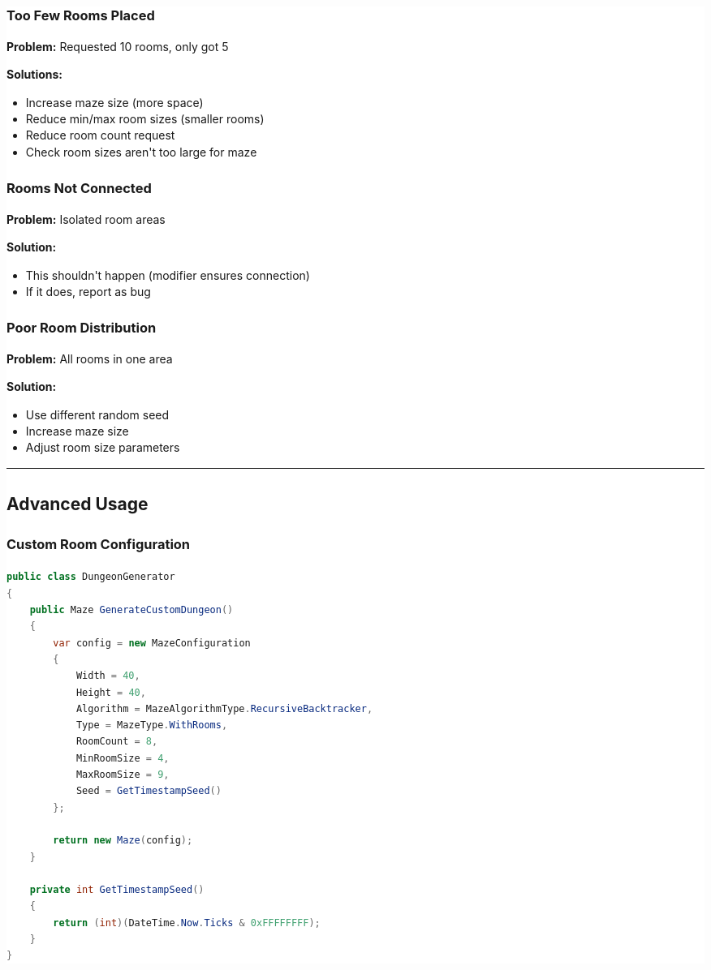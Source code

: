 ### Too Few Rooms Placed
**Problem:** Requested 10 rooms, only got 5

**Solutions:**
- Increase maze size (more space)
- Reduce min/max room sizes (smaller rooms)
- Reduce room count request
- Check room sizes aren't too large for maze

### Rooms Not Connected
**Problem:** Isolated room areas

**Solution:**
- This shouldn't happen (modifier ensures connection)
- If it does, report as bug

### Poor Room Distribution
**Problem:** All rooms in one area

**Solution:**
- Use different random seed
- Increase maze size
- Adjust room size parameters

---

## Advanced Usage

### Custom Room Configuration
```csharp
public class DungeonGenerator
{
    public Maze GenerateCustomDungeon()
    {
        var config = new MazeConfiguration
        {
            Width = 40,
            Height = 40,
            Algorithm = MazeAlgorithmType.RecursiveBacktracker,
            Type = MazeType.WithRooms,
            RoomCount = 8,
            MinRoomSize = 4,
            MaxRoomSize = 9,
            Seed = GetTimestampSeed()
        };
        
        return new Maze(config);
    }
    
    private int GetTimestampSeed()
    {
        return (int)(DateTime.Now.Ticks & 0xFFFFFFFF);
    }
}
```
